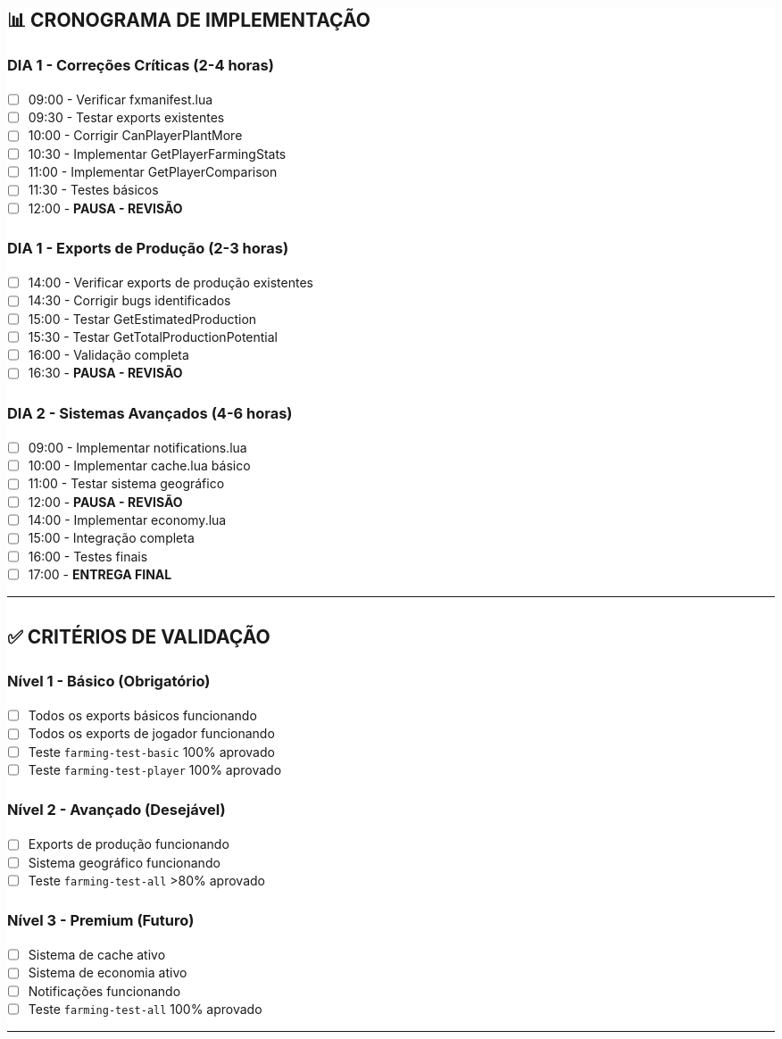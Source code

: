 
## 📊 **CRONOGRAMA DE IMPLEMENTAÇÃO**

### **DIA 1 - Correções Críticas** (2-4 horas)
- [ ] 09:00 - Verificar fxmanifest.lua
- [ ] 09:30 - Testar exports existentes  
- [ ] 10:00 - Corrigir CanPlayerPlantMore
- [ ] 10:30 - Implementar GetPlayerFarmingStats
- [ ] 11:00 - Implementar GetPlayerComparison
- [ ] 11:30 - Testes básicos
- [ ] 12:00 - **PAUSA - REVISÃO**

### **DIA 1 - Exports de Produção** (2-3 horas)  
- [ ] 14:00 - Verificar exports de produção existentes
- [ ] 14:30 - Corrigir bugs identificados
- [ ] 15:00 - Testar GetEstimatedProduction
- [ ] 15:30 - Testar GetTotalProductionPotential
- [ ] 16:00 - Validação completa
- [ ] 16:30 - **PAUSA - REVISÃO**

### **DIA 2 - Sistemas Avançados** (4-6 horas)
- [ ] 09:00 - Implementar notifications.lua
- [ ] 10:00 - Implementar cache.lua básico
- [ ] 11:00 - Testar sistema geográfico
- [ ] 12:00 - **PAUSA - REVISÃO**
- [ ] 14:00 - Implementar economy.lua
- [ ] 15:00 - Integração completa
- [ ] 16:00 - Testes finais
- [ ] 17:00 - **ENTREGA FINAL**

---

## ✅ **CRITÉRIOS DE VALIDAÇÃO**

### **Nível 1 - Básico (Obrigatório)**
- [ ] Todos os exports básicos funcionando
- [ ] Todos os exports de jogador funcionando  
- [ ] Teste `farming-test-basic` 100% aprovado
- [ ] Teste `farming-test-player` 100% aprovado

### **Nível 2 - Avançado (Desejável)**  
- [ ] Exports de produção funcionando
- [ ] Sistema geográfico funcionando
- [ ] Teste `farming-test-all` >80% aprovado

### **Nível 3 - Premium (Futuro)**
- [ ] Sistema de cache ativo
- [ ] Sistema de economia ativo
- [ ] Notificações funcionando
- [ ] Teste `farming-test-all` 100% aprovado

---